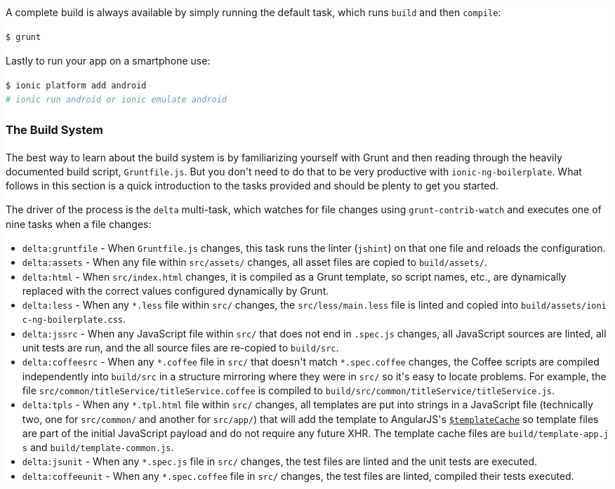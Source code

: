 A complete build is always available by simply running the default
task, which runs `build` and then `compile`:

```sh
$ grunt
```

Lastly to run your app on a smartphone use:

```sh
$ ionic platform add android
# ionic run android or ionic emulate android
```


### The Build System

The best way to learn about the build system is by familiarizing yourself with
Grunt and then reading through the heavily documented build script,
`Gruntfile.js`. But you don't need to do that to be very productive with
`ionic-ng-boilerplate`. What follows in this section is a quick introduction to the
tasks provided and should be plenty to get you started.

The driver of the process is the `delta` multi-task, which watches for file
changes using `grunt-contrib-watch` and executes one of nine tasks when a file
changes:

* `delta:gruntfile` - When `Gruntfile.js` changes, this task runs the linter
  (`jshint`) on that one file and reloads the configuration.
* `delta:assets` - When any file within `src/assets/` changes, all asset files
  are copied to `build/assets/`.
* `delta:html` - When `src/index.html` changes, it is compiled as a Grunt
  template, so script names, etc., are dynamically replaced with the correct
  values configured dynamically by Grunt.
* `delta:less` - When any `*.less` file within `src/` changes, the
  `src/less/main.less` file is linted and copied into
  `build/assets/ionic-ng-boilerplate.css`.
* `delta:jssrc` - When any JavaScript file within `src/` that does not end in
  `.spec.js` changes, all JavaScript sources are linted, all unit tests are run,
  and the all source files are re-copied to `build/src`.
* `delta:coffeesrc` - When any `*.coffee` file in `src/` that doesn't match
  `*.spec.coffee` changes, the Coffee scripts are compiled independently into
  `build/src` in a structure mirroring where they were in `src/` so it's easy to
  locate problems. For example, the file
  `src/common/titleService/titleService.coffee` is compiled to
  `build/src/common/titleService/titleService.js`.
* `delta:tpls` - When any `*.tpl.html` file within `src/` changes, all templates
  are put into strings in a JavaScript file (technically two, one for
  `src/common/` and another for `src/app/`) that will add the template to
  AngularJS's
  [`$templateCache`](http://docs.angularjs.org/api/ng.$templateCache) so
  template files are part of the initial JavaScript payload and do not require
  any future XHR.  The template cache files are `build/template-app.js` and
  `build/template-common.js`.
* `delta:jsunit` - When any `*.spec.js` file in `src/` changes, the test files
  are linted and the unit tests are executed.
* `delta:coffeeunit` - When any `*.spec.coffee` file in `src/` changes, the test
  files are linted, compiled their tests executed.
